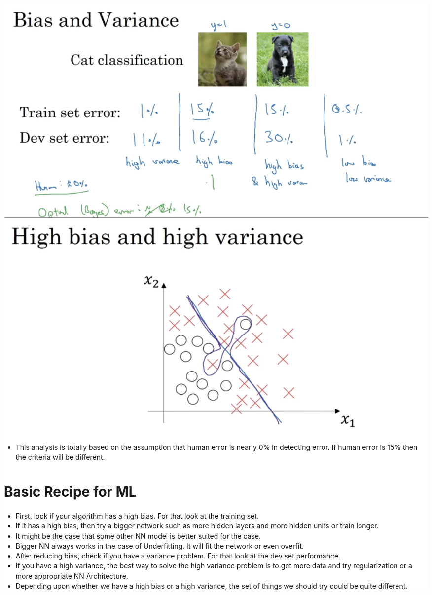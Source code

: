 ![](./Images_Course2/img4.png)
![](./Images_Course2/img5.png)

- This analysis is totally based on the assumption that human error is nearly 0% in detecting error. If human error is 15% then the criteria will be different.
# Basic Recipe for ML
- First, look if your algorithm has a high bias. For that look at the training set. 
- If it has a high bias, then try a bigger network such as more hidden layers and more hidden units or train longer.
- It might be the case that some other NN model is better suited for the case.
- Bigger NN always works in the case of Underfitting. It will fit the network or even overfit.
- After reducing bias, check if you have a variance problem. For that look at the dev set performance.
- If you have a high variance, the best way to solve the high variance problem is to get more data and try regularization or a more appropriate NN Architecture.
- Depending upon whether we have a high bias or a high variance, the set of things we should try could be quite different.